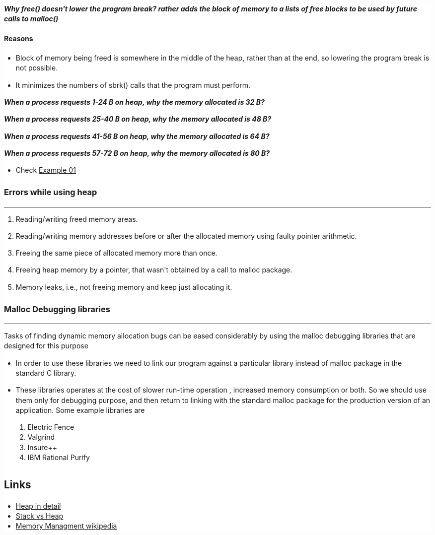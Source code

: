 ***Why free() doesn't lower the program break? rather adds the block of
memory to a lists of free blocks to be used by future calls to malloc()***

#### Reasons

- Block of memory being freed is somewhere in the middle of the heap,
rather than at the end, so lowering the program break is not possible.

- It minimizes the numbers of sbrk()
calls that the program must
perform.

***When a process requests 1-24 B on heap, why the memory allocated is 32 B?***

***When a process requests 25-40 B on heap, why the memory allocated is 48 B?***

***When a process requests 41-56 B on heap, why the memory allocated is 64 B?***

***When a process requests 57-72 B on heap, why the memory allocated is 80 B?***

- Check [Example 01](allocated.c)

### Errors while using heap

---

1. Reading/writing freed memory areas.

2. Reading/writing memory addresses before or after the allocated
memory using faulty pointer arithmetic.

1. Freeing the same piece of allocated memory more than once.

2. Freeing heap memory by a pointer, that wasn't obtained by a call
to malloc package.

1. Memory leaks, i.e., not freeing memory and keep just allocating it.

### Malloc Debugging libraries

---

Tasks of finding dynamic memory allocation bugs can be eased
considerably by using the malloc debugging libraries that
are designed for this purpose

- In order to use these libraries we need to link our program against a
particular library instead of malloc package in the standard C library.

- These libraries operates at the cost of slower run-time operation ,
increased memory consumption or both. So we should use them only for
debugging purpose, and then return to linking with the standard
malloc package for the production version of an application. Some
example libraries are

  1. Electric Fence
  2. Valgrind
  3. Insure++
  4. IBM Rational Purify

## Links

- [Heap in detail](https://opendsa-server.cs.vt.edu/ODSA/Books/CS2/html/HeapMem.html)
- [Stack vs Heap](https://www.geeksforgeeks.org/stack-vs-heap-memory-allocation/)
- [Memory Managment wikipedia](https://en.wikipedia.org/wiki/Memory_management)
